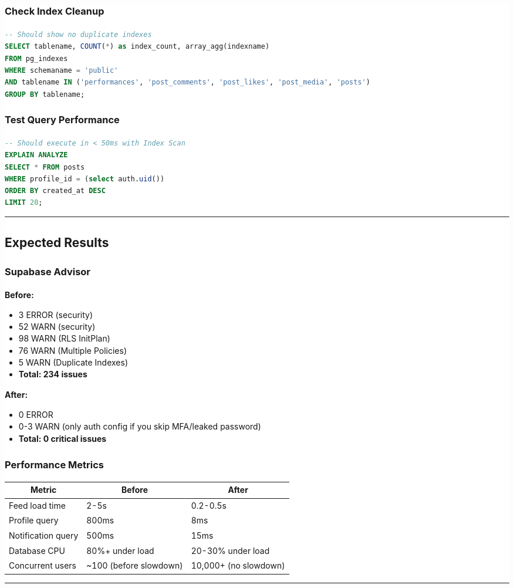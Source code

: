 ### Check Index Cleanup

```sql
-- Should show no duplicate indexes
SELECT tablename, COUNT(*) as index_count, array_agg(indexname)
FROM pg_indexes
WHERE schemaname = 'public'
AND tablename IN ('performances', 'post_comments', 'post_likes', 'post_media', 'posts')
GROUP BY tablename;
```

### Test Query Performance

```sql
-- Should execute in < 50ms with Index Scan
EXPLAIN ANALYZE
SELECT * FROM posts
WHERE profile_id = (select auth.uid())
ORDER BY created_at DESC
LIMIT 20;
```

---

## Expected Results

### Supabase Advisor

**Before:**
- 3 ERROR (security)
- 52 WARN (security)
- 98 WARN (RLS InitPlan)
- 76 WARN (Multiple Policies)
- 5 WARN (Duplicate Indexes)
- **Total: 234 issues**

**After:**
- 0 ERROR
- 0-3 WARN (only auth config if you skip MFA/leaked password)
- **Total: 0 critical issues**

### Performance Metrics

| Metric | Before | After |
|--------|--------|-------|
| Feed load time | 2-5s | 0.2-0.5s |
| Profile query | 800ms | 8ms |
| Notification query | 500ms | 15ms |
| Database CPU | 80%+ under load | 20-30% under load |
| Concurrent users | ~100 (before slowdown) | 10,000+ (no slowdown) |

---